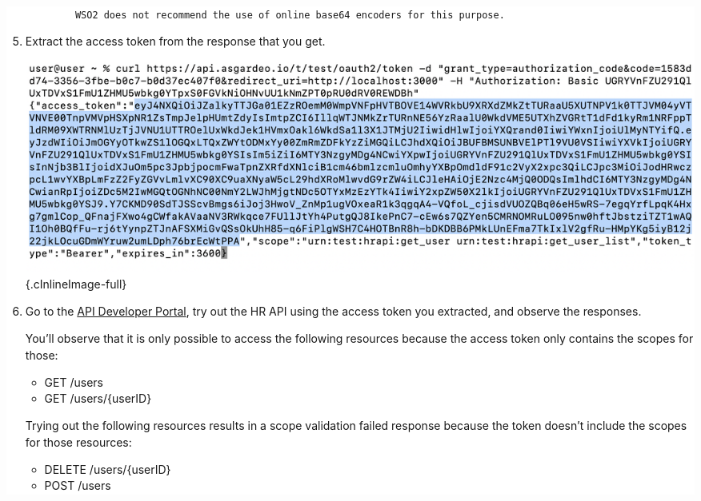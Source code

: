                 WSO2 does not recommend the use of online base64 encoders for this purpose.

5. Extract the access token from the response that you get.

      ![Access token](../../assets/img/tutorials/role-based-auth/access-token.png){.cInlineImage-full}

6. Go to the [API Developer Portal](https://devportal.choreo.dev/), try out the HR API using the access token you extracted, and observe the responses.

    You’ll observe that it is only possible to access the following resources because the access token only contains the scopes for those:

    - GET /users
    - GET /users/{userID}

    Trying out the following resources results in a scope validation failed response because the token doesn’t include the scopes for those resources:

    - DELETE /users/{userID}
    - POST /users
